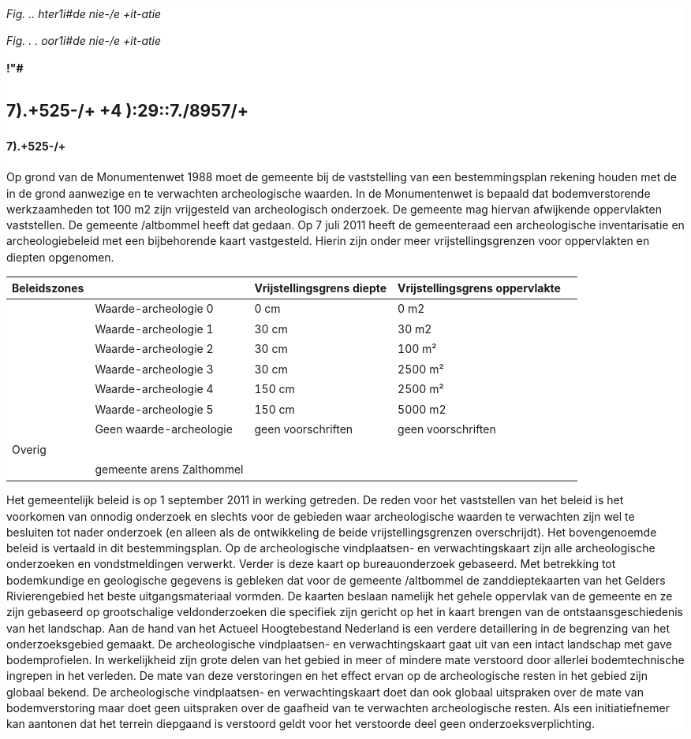 *Fig. .. hter1i#de nie-/e +it-atie*

*Fig. . . oor1i#de nie-/e +it-atie*

**!"#** 

## **7).+525-/+ +4 ):29::7./8957/+**

#### **7).+525-/+**

Op grond van de Monumentenwet 1988 moet de gemeente bij de vaststelling van een bestemmingsplan rekening houden met de in de grond aanwezige en te verwachten archeologische waarden. In de Monumentenwet is bepaald dat bodemverstorende werkzaamheden tot 100 m2 zijn vrijgesteld van archeologisch onderzoek. De gemeente mag hiervan afwijkende oppervlakten vaststellen. De gemeente /altbommel heeft dat gedaan. Op 7 juli 2011 heeft de gemeenteraad een archeologische inventarisatie en archeologiebeleid met een bijbehorende kaart vastgesteld. Hierin zijn onder meer vrijstellingsgrenzen voor oppervlakten en diepten opgenomen.

| Beleidszones |                           | Vrijstellingsgrens diepte | Vrijstellingsgrens oppervlakte |  |
|--------------|---------------------------|---------------------------|--------------------------------|--|
|              | Waarde-archeologie 0      | 0 cm                      | 0 m2                           |  |
|              | Waarde-archeologie 1      | 30 cm                     | 30 m2                          |  |
|              | Waarde-archeologie 2      | 30 cm                     | 100 m²                         |  |
|              | Waarde-archeologie 3      | 30 cm                     | 2500 m²                        |  |
|              | Waarde-archeologie 4      | 150 cm                    | 2500 m²                        |  |
|              | Waarde-archeologie 5      | 150 cm                    | 5000 m2                        |  |
|              | Geen waarde-archeologie   | geen voorschriften        | geen voorschriften             |  |
| Overig       |                           |                           |                                |  |
|              | gemeente arens Zalthommel |                           |                                |  |

Het gemeentelijk beleid is op 1 september 2011 in werking getreden. De reden voor het vaststellen van het beleid is het voorkomen van onnodig onderzoek en slechts voor de gebieden waar archeologische waarden te verwachten zijn wel te besluiten tot nader onderzoek (en alleen als de ontwikkeling de beide vrijstellingsgrenzen overschrijdt). Het bovengenoemde beleid is vertaald in dit bestemmingsplan. Op de archeologische vindplaatsen- en verwachtingskaart zijn alle archeologische onderzoeken en vondstmeldingen verwerkt. Verder is deze kaart op bureauonderzoek gebaseerd. Met betrekking tot bodemkundige en geologische gegevens is gebleken dat voor de gemeente /altbommel de zanddieptekaarten van het Gelders Rivierengebied het beste uitgangsmateriaal vormden. De kaarten beslaan namelijk het gehele oppervlak van de gemeente en ze zijn gebaseerd op grootschalige veldonderzoeken die specifiek zijn gericht op het in kaart brengen van de ontstaansgeschiedenis van het landschap. Aan de hand van het Actueel Hoogtebestand Nederland is een verdere detaillering in de begrenzing van het onderzoeksgebied gemaakt. De archeologische vindplaatsen- en verwachtingskaart gaat uit van een intact landschap met gave bodemprofielen. In werkelijkheid zijn grote delen van het gebied in meer of mindere mate verstoord door allerlei bodemtechnische ingrepen in het verleden. De mate van deze verstoringen en het effect ervan op de archeologische resten in het gebied zijn globaal bekend. De archeologische vindplaatsen- en verwachtingskaart doet dan ook globaal uitspraken over de mate van bodemverstoring maar doet geen uitspraken over de gaafheid van te verwachten archeologische resten. Als een initiatiefnemer kan aantonen dat het terrein diepgaand is verstoord geldt voor het verstoorde deel geen onderzoeksverplichting.
